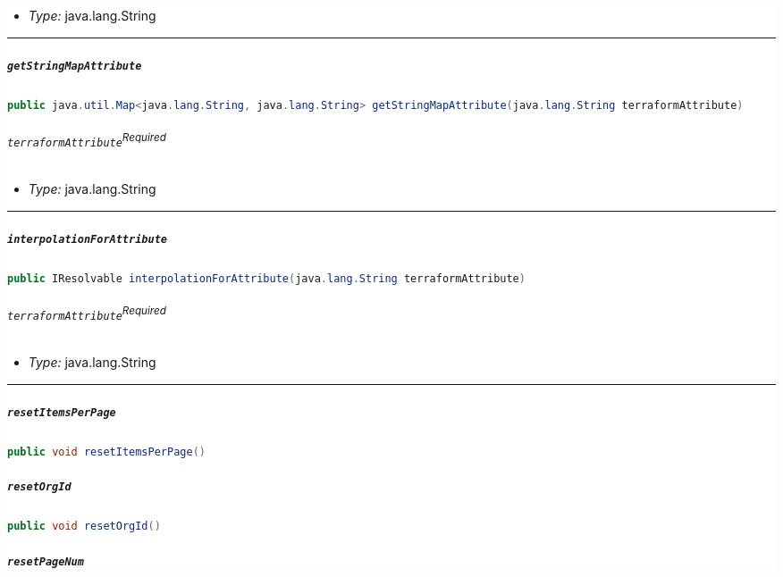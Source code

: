 - *Type:* java.lang.String

---

##### `getStringMapAttribute` <a name="getStringMapAttribute" id="@cdktf/provider-mongodbatlas.dataMongodbatlasAtlasUsers.DataMongodbatlasAtlasUsers.getStringMapAttribute"></a>

```java
public java.util.Map<java.lang.String, java.lang.String> getStringMapAttribute(java.lang.String terraformAttribute)
```

###### `terraformAttribute`<sup>Required</sup> <a name="terraformAttribute" id="@cdktf/provider-mongodbatlas.dataMongodbatlasAtlasUsers.DataMongodbatlasAtlasUsers.getStringMapAttribute.parameter.terraformAttribute"></a>

- *Type:* java.lang.String

---

##### `interpolationForAttribute` <a name="interpolationForAttribute" id="@cdktf/provider-mongodbatlas.dataMongodbatlasAtlasUsers.DataMongodbatlasAtlasUsers.interpolationForAttribute"></a>

```java
public IResolvable interpolationForAttribute(java.lang.String terraformAttribute)
```

###### `terraformAttribute`<sup>Required</sup> <a name="terraformAttribute" id="@cdktf/provider-mongodbatlas.dataMongodbatlasAtlasUsers.DataMongodbatlasAtlasUsers.interpolationForAttribute.parameter.terraformAttribute"></a>

- *Type:* java.lang.String

---

##### `resetItemsPerPage` <a name="resetItemsPerPage" id="@cdktf/provider-mongodbatlas.dataMongodbatlasAtlasUsers.DataMongodbatlasAtlasUsers.resetItemsPerPage"></a>

```java
public void resetItemsPerPage()
```

##### `resetOrgId` <a name="resetOrgId" id="@cdktf/provider-mongodbatlas.dataMongodbatlasAtlasUsers.DataMongodbatlasAtlasUsers.resetOrgId"></a>

```java
public void resetOrgId()
```

##### `resetPageNum` <a name="resetPageNum" id="@cdktf/provider-mongodbatlas.dataMongodbatlasAtlasUsers.DataMongodbatlasAtlasUsers.resetPageNum"></a>
